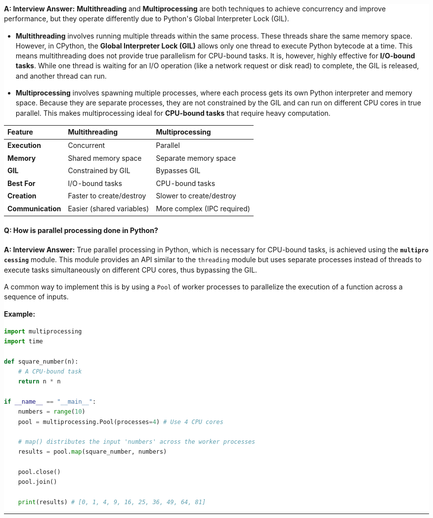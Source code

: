 **A: Interview Answer:**
**Multithreading** and **Multiprocessing** are both techniques to achieve concurrency and improve performance, but they operate differently due to Python's Global Interpreter Lock (GIL).

*   **Multithreading** involves running multiple threads within the same process. These threads share the same memory space. However, in CPython, the **Global Interpreter Lock (GIL)** allows only one thread to execute Python bytecode at a time. This means multithreading does not provide true parallelism for CPU-bound tasks. It is, however, highly effective for **I/O-bound tasks**. While one thread is waiting for an I/O operation (like a network request or disk read) to complete, the GIL is released, and another thread can run.

*   **Multiprocessing** involves spawning multiple processes, where each process gets its own Python interpreter and memory space. Because they are separate processes, they are not constrained by the GIL and can run on different CPU cores in true parallel. This makes multiprocessing ideal for **CPU-bound tasks** that require heavy computation.

| Feature | Multithreading | Multiprocessing |
| :--- | :--- | :--- |
| **Execution** | Concurrent | Parallel |
| **Memory** | Shared memory space | Separate memory space |
| **GIL** | Constrained by GIL | Bypasses GIL |
| **Best For**| I/O-bound tasks | CPU-bound tasks |
| **Creation** | Faster to create/destroy | Slower to create/destroy |
| **Communication**| Easier (shared variables) | More complex (IPC required) |

#### **Q: How is parallel processing done in Python?**

**A: Interview Answer:**
True parallel processing in Python, which is necessary for CPU-bound tasks, is achieved using the **`multiprocessing`** module. This module provides an API similar to the `threading` module but uses separate processes instead of threads to execute tasks simultaneously on different CPU cores, thus bypassing the GIL.

A common way to implement this is by using a `Pool` of worker processes to parallelize the execution of a function across a sequence of inputs.

**Example:**
```python
import multiprocessing
import time

def square_number(n):
    # A CPU-bound task
    return n * n

if __name__ == "__main__":
    numbers = range(10)
    pool = multiprocessing.Pool(processes=4) # Use 4 CPU cores

    # map() distributes the input 'numbers' across the worker processes
    results = pool.map(square_number, numbers)

    pool.close()
    pool.join()

    print(results) # [0, 1, 4, 9, 16, 25, 36, 49, 64, 81]
```

---